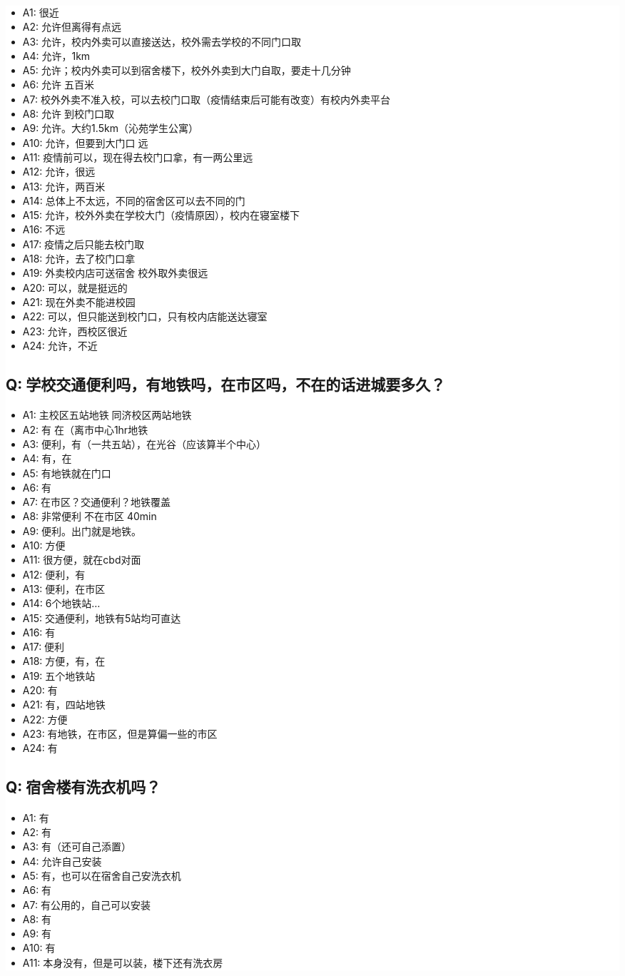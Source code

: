 - A1: 很近
- A2: 允许但离得有点远
- A3: 允许，校内外卖可以直接送达，校外需去学校的不同门口取
- A4: 允许，1km
- A5: 允许；校内外卖可以到宿舍楼下，校外外卖到大门自取，要走十几分钟
- A6: 允许 五百米
- A7: 校外外卖不准入校，可以去校门口取（疫情结束后可能有改变）有校内外卖平台
- A8: 允许 到校门口取
- A9: 允许。大约1.5km（沁苑学生公寓）
- A10: 允许，但要到大门口 远
- A11: 疫情前可以，现在得去校门口拿，有一两公里远
- A12: 允许，很远
- A13: 允许，两百米
- A14: 总体上不太远，不同的宿舍区可以去不同的门
- A15: 允许，校外外卖在学校大门（疫情原因），校内在寝室楼下
- A16: 不远
- A17: 疫情之后只能去校门取
- A18: 允许，去了校门口拿
- A19: 外卖校内店可送宿舍 校外取外卖很远
- A20: 可以，就是挺远的
- A21: 现在外卖不能进校园
- A22: 可以，但只能送到校门口，只有校内店能送达寝室
- A23: 允许，西校区很近
- A24: 允许，不近
## Q: 学校交通便利吗，有地铁吗，在市区吗，不在的话进城要多久？
- A1: 主校区五站地铁 同济校区两站地铁
- A2: 有 在（离市中心1hr地铁
- A3: 便利，有（一共五站），在光谷（应该算半个中心）
- A4: 有，在
- A5: 有地铁就在门口
- A6: 有
- A7: 在市区？交通便利？地铁覆盖
- A8: 非常便利 不在市区 40min
- A9: 便利。出门就是地铁。
- A10: 方便
- A11: 很方便，就在cbd对面
- A12: 便利，有
- A13: 便利，在市区
- A14: 6个地铁站…
- A15: 交通便利，地铁有5站均可直达
- A16: 有
- A17: 便利
- A18: 方便，有，在
- A19: 五个地铁站
- A20: 有
- A21: 有，四站地铁
- A22: 方便
- A23: 有地铁，在市区，但是算偏一些的市区
- A24: 有
## Q: 宿舍楼有洗衣机吗？
- A1: 有
- A2: 有
- A3: 有（还可自己添置）
- A4: 允许自己安装
- A5: 有，也可以在宿舍自己安洗衣机
- A6: 有
- A7: 有公用的，自己可以安装
- A8: 有
- A9: 有
- A10: 有
- A11: 本身没有，但是可以装，楼下还有洗衣房